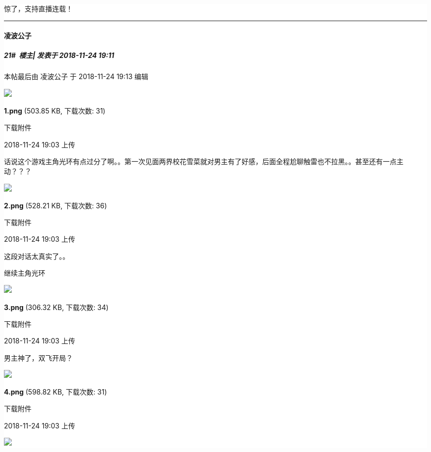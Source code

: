 
惊了，支持直播连载！


-----

####  凌波公子  
##### 21#         楼主| 发表于 2018-11-24 19:11


 本帖最后由 凌波公子 于 2018-11-24 19:13 编辑 


<img src="https://img.saraba1st.com/forum/201811/24/190300vwwq4cbszp22q27b.png" referrerpolicy="no-referrer">


<strong>1.png</strong> (503.85 KB, 下载次数: 31)

下载附件

2018-11-24 19:03 上传


话说这个游戏主角光环有点过分了啊。。第一次见面两界校花雪菜就对男主有了好感，后面全程尬聊触雷也不拉黑。。甚至还有一点主动？？？


<img src="https://img.saraba1st.com/forum/201811/24/190301iphjh9bpgwkihti8.png" referrerpolicy="no-referrer">


<strong>2.png</strong> (528.21 KB, 下载次数: 36)

下载附件

2018-11-24 19:03 上传


这段对话太真实了。。

继续主角光环


<img src="https://img.saraba1st.com/forum/201811/24/190305qfbxeub3iuxkaiji.png" referrerpolicy="no-referrer">


<strong>3.png</strong> (306.32 KB, 下载次数: 34)

下载附件

2018-11-24 19:03 上传


男主神了，双飞开局？


<img src="https://img.saraba1st.com/forum/201811/24/190305mg8fz67kyn7u69zn.png" referrerpolicy="no-referrer">


<strong>4.png</strong> (598.82 KB, 下载次数: 31)

下载附件

2018-11-24 19:03 上传


<img src="https://img.saraba1st.com/forum/201811/24/190306i2cb3d3mdsjnfdx1.png" referrerpolicy="no-referrer">
